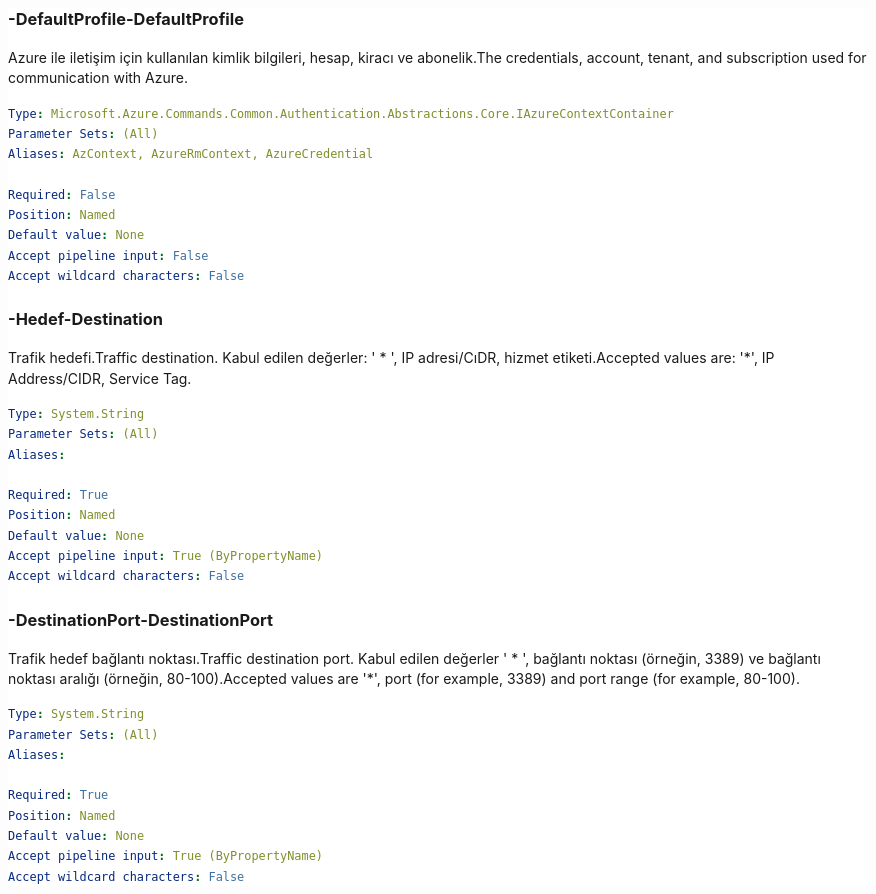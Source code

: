 ### <span data-ttu-id="2715f-112">-DefaultProfile</span><span class="sxs-lookup"><span data-stu-id="2715f-112">-DefaultProfile</span></span>
<span data-ttu-id="2715f-113">Azure ile iletişim için kullanılan kimlik bilgileri, hesap, kiracı ve abonelik.</span><span class="sxs-lookup"><span data-stu-id="2715f-113">The credentials, account, tenant, and subscription used for communication with Azure.</span></span>

```yaml
Type: Microsoft.Azure.Commands.Common.Authentication.Abstractions.Core.IAzureContextContainer
Parameter Sets: (All)
Aliases: AzContext, AzureRmContext, AzureCredential

Required: False
Position: Named
Default value: None
Accept pipeline input: False
Accept wildcard characters: False
```

### <span data-ttu-id="2715f-114">-Hedef</span><span class="sxs-lookup"><span data-stu-id="2715f-114">-Destination</span></span>
<span data-ttu-id="2715f-115">Trafik hedefi.</span><span class="sxs-lookup"><span data-stu-id="2715f-115">Traffic destination.</span></span>
<span data-ttu-id="2715f-116">Kabul edilen değerler: ' \* ', IP adresi/CıDR, hizmet etiketi.</span><span class="sxs-lookup"><span data-stu-id="2715f-116">Accepted values are: '\*', IP Address/CIDR, Service Tag.</span></span>

```yaml
Type: System.String
Parameter Sets: (All)
Aliases:

Required: True
Position: Named
Default value: None
Accept pipeline input: True (ByPropertyName)
Accept wildcard characters: False
```

### <span data-ttu-id="2715f-117">-DestinationPort</span><span class="sxs-lookup"><span data-stu-id="2715f-117">-DestinationPort</span></span>
<span data-ttu-id="2715f-118">Trafik hedef bağlantı noktası.</span><span class="sxs-lookup"><span data-stu-id="2715f-118">Traffic destination port.</span></span>
<span data-ttu-id="2715f-119">Kabul edilen değerler ' \* ', bağlantı noktası (örneğin, 3389) ve bağlantı noktası aralığı (örneğin, 80-100).</span><span class="sxs-lookup"><span data-stu-id="2715f-119">Accepted values are '\*', port (for example, 3389) and port range (for example, 80-100).</span></span>

```yaml
Type: System.String
Parameter Sets: (All)
Aliases:

Required: True
Position: Named
Default value: None
Accept pipeline input: True (ByPropertyName)
Accept wildcard characters: False
```
